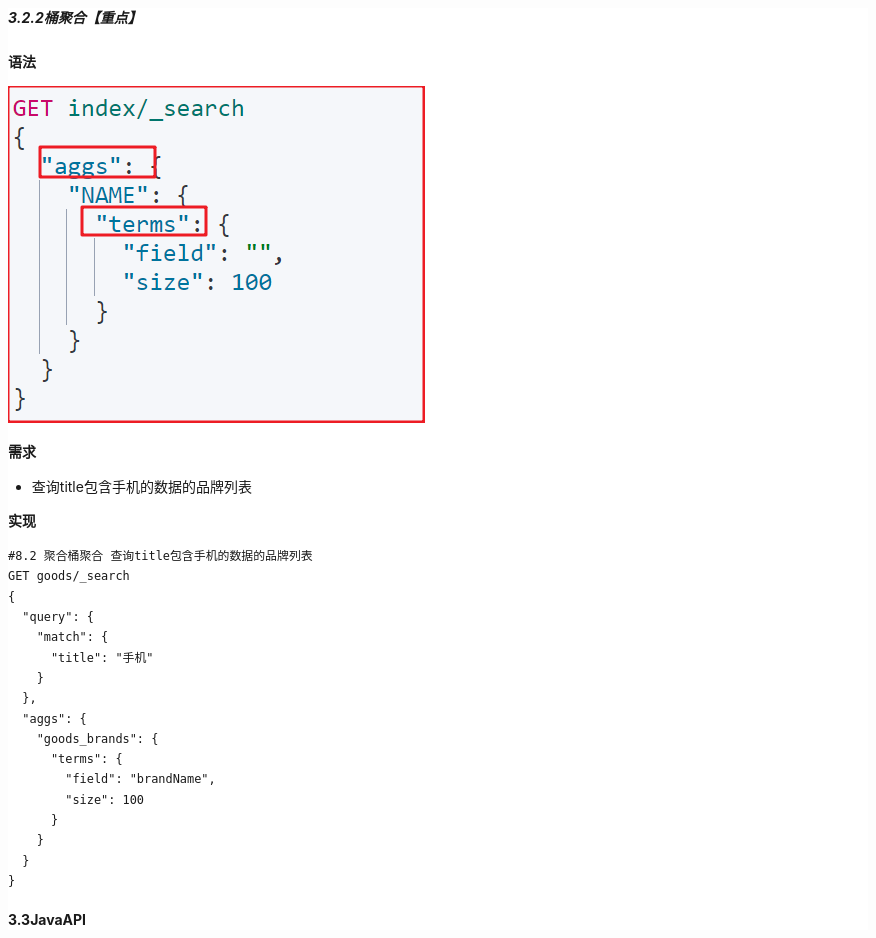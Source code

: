 ```json
```

##### 3.2.2桶聚合【重点】

**语法**

![image-20210430220849648](img/image-20210430220849648.png) 

**需求**

+ 查询title包含手机的数据的品牌列表

**实现**

```shell
#8.2 聚合桶聚合 查询title包含手机的数据的品牌列表
GET goods/_search
{
  "query": {
    "match": {
      "title": "手机"
    }
  },
  "aggs": {
    "goods_brands": {
      "terms": {
        "field": "brandName",
        "size": 100
      }
    }
  }
}
```



#### 3.3JavaAPI 
